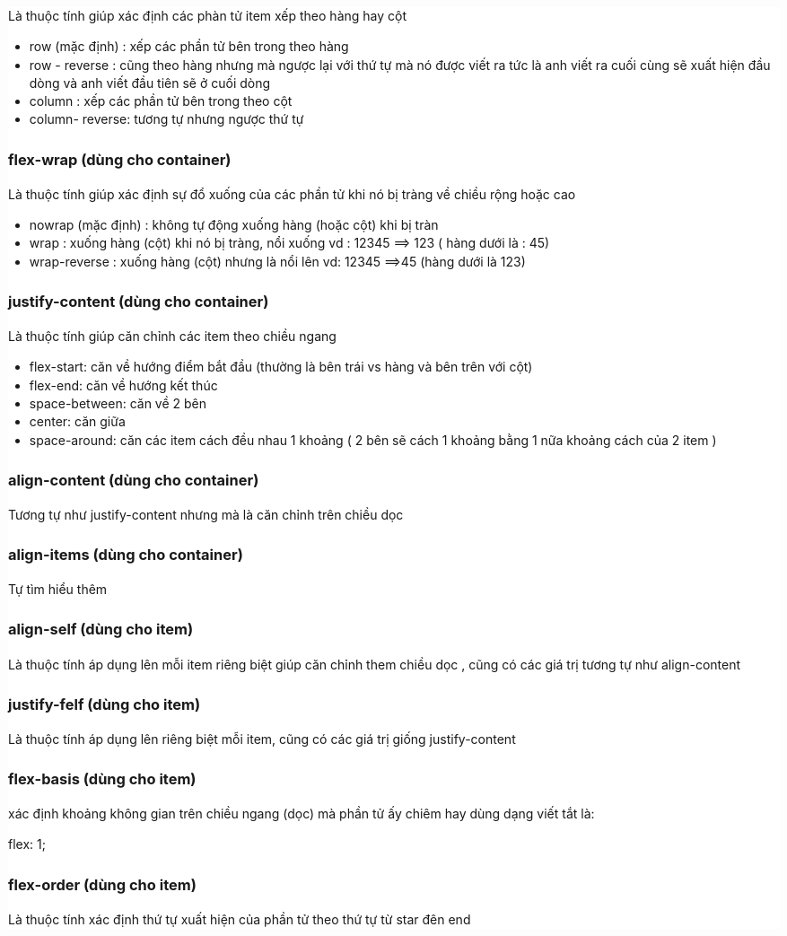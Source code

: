 Là thuộc tính giúp xác định các phàn tử item xếp theo hàng hay cột

- row (mặc định) : xếp các phần tử bên trong theo hàng
- row - reverse : cũng theo hàng nhưng mà ngược lại với thứ tự mà nó được viết ra tức là anh viết ra cuối cùng sẽ xuất hiện đầu dòng và anh viết đầu tiên sẽ ở cuối dòng
- column : xếp các phần tử bên trong theo cột
- column- reverse: tương tự nhưng ngược thứ tự

### flex-wrap (dùng cho container)

Là thuộc tính giúp xác định sự đổ xuống của các phần tử khi nó bị tràng về chiều rộng hoặc cao

- nowrap (mặc định) : không tự động xuống hàng (hoặc cột) khi bị tràn
- wrap : xuống hàng (cột) khi nó bị tràng, nổi xuống vd : 12345 ==> 123 ( hàng dưới là : 45)
- wrap-reverse : xuống hàng (cột) nhưng là nổi lên vd: 12345 ==>45 (hàng dưới là 123)

### justify-content (dùng cho container)

Là thuộc tính giúp căn chỉnh các item theo chiều ngang

- flex-start: căn về hướng điểm bắt đầu (thường là bên trái vs hàng và bên trên với cột)
- flex-end: căn về hướng kết thúc
- space-between: căn về 2 bên
- center: căn giữa
- space-around: căn các item cách đều nhau 1 khoảng ( 2 bên sẽ cách 1 khoảng bằng 1 nữa khoảng cách của 2 item )

### align-content (dùng cho container)

Tương tự như justify-content nhưng mà là căn chỉnh trên chiều dọc

### align-items (dùng cho container)

Tự tìm hiểu thêm

### align-self (dùng cho item)

Là thuộc tính áp dụng lên mỗi item riêng biệt giúp căn chỉnh them chiều dọc , cũng có các giá trị tương tự như align-content

### justify-felf (dùng cho item)

Là thuộc tính áp dụng lên riêng biệt mỗi item, cũng có các giá trị giống justify-content

### flex-basis (dùng cho item)

xác định khoảng không gian trên chiều ngang (dọc) mà phần tử ấy chiêm
hay dùng dạng viết tắt là:

flex: 1;

### flex-order (dùng cho item)

Là thuộc tính xác định thứ tự xuất hiện của phần tử theo thứ tự từ star đên end
